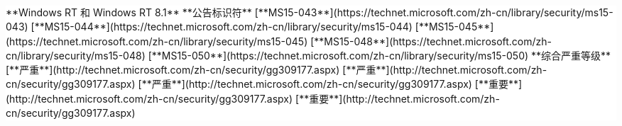 </td>
</tr>
<tr>
<td style="border:1px solid black;" colspan="6">
**Windows RT 和 Windows RT 8.1**

</td>
</tr>
<tr>
<td style="border:1px solid black;">
**公告标识符**

</td>
<td style="border:1px solid black;">
[**MS15-043**](https://technet.microsoft.com/zh-cn/library/security/ms15-043)

</td>
<td style="border:1px solid black;">
[**MS15-044**](https://technet.microsoft.com/zh-cn/library/security/ms15-044)

</td>
<td style="border:1px solid black;">
[**MS15-045**](https://technet.microsoft.com/zh-cn/library/security/ms15-045)

</td>
<td style="border:1px solid black;">
[**MS15-048**](https://technet.microsoft.com/zh-cn/library/security/ms15-048)

</td>
<td style="border:1px solid black;">
[**MS15-050**](https://technet.microsoft.com/zh-cn/library/security/ms15-050)

</td>
</tr>
<tr>
<td style="border:1px solid black;">
**综合严重等级**

</td>
<td style="border:1px solid black;">
[**严重**](http://technet.microsoft.com/zh-cn/security/gg309177.aspx)

</td>
<td style="border:1px solid black;">
[**严重**](http://technet.microsoft.com/zh-cn/security/gg309177.aspx)

</td>
<td style="border:1px solid black;">
[**严重**](http://technet.microsoft.com/zh-cn/security/gg309177.aspx)

</td>
<td style="border:1px solid black;">
[**重要**](http://technet.microsoft.com/zh-cn/security/gg309177.aspx)

</td>
<td style="border:1px solid black;">
[**重要**](http://technet.microsoft.com/zh-cn/security/gg309177.aspx)
